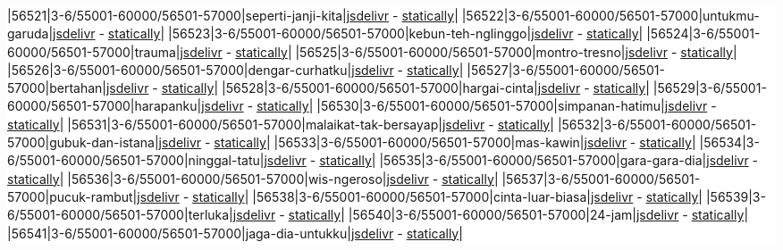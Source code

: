 |56521|3-6/55001-60000/56501-57000|seperti-janji-kita|[jsdelivr](https://cdn.jsdelivr.net/gh/dbchord/webp-c-1110x370_3-6/55001-60000/56501-57000/seperti-janji-kita.webp) - [statically](https://cdn.statically.io/gh/dbchord/webp-c-1110x370_3-6/img/55001-60000/56501-57000/seperti-janji-kita.webp)|
|56522|3-6/55001-60000/56501-57000|untukmu-garuda|[jsdelivr](https://cdn.jsdelivr.net/gh/dbchord/webp-c-1110x370_3-6/55001-60000/56501-57000/untukmu-garuda.webp) - [statically](https://cdn.statically.io/gh/dbchord/webp-c-1110x370_3-6/img/55001-60000/56501-57000/untukmu-garuda.webp)|
|56523|3-6/55001-60000/56501-57000|kebun-teh-nglinggo|[jsdelivr](https://cdn.jsdelivr.net/gh/dbchord/webp-c-1110x370_3-6/55001-60000/56501-57000/kebun-teh-nglinggo.webp) - [statically](https://cdn.statically.io/gh/dbchord/webp-c-1110x370_3-6/img/55001-60000/56501-57000/kebun-teh-nglinggo.webp)|
|56524|3-6/55001-60000/56501-57000|trauma|[jsdelivr](https://cdn.jsdelivr.net/gh/dbchord/webp-c-1110x370_3-6/55001-60000/56501-57000/trauma.webp) - [statically](https://cdn.statically.io/gh/dbchord/webp-c-1110x370_3-6/img/55001-60000/56501-57000/trauma.webp)|
|56525|3-6/55001-60000/56501-57000|montro-tresno|[jsdelivr](https://cdn.jsdelivr.net/gh/dbchord/webp-c-1110x370_3-6/55001-60000/56501-57000/montro-tresno.webp) - [statically](https://cdn.statically.io/gh/dbchord/webp-c-1110x370_3-6/img/55001-60000/56501-57000/montro-tresno.webp)|
|56526|3-6/55001-60000/56501-57000|dengar-curhatku|[jsdelivr](https://cdn.jsdelivr.net/gh/dbchord/webp-c-1110x370_3-6/55001-60000/56501-57000/dengar-curhatku.webp) - [statically](https://cdn.statically.io/gh/dbchord/webp-c-1110x370_3-6/img/55001-60000/56501-57000/dengar-curhatku.webp)|
|56527|3-6/55001-60000/56501-57000|bertahan|[jsdelivr](https://cdn.jsdelivr.net/gh/dbchord/webp-c-1110x370_3-6/55001-60000/56501-57000/bertahan.webp) - [statically](https://cdn.statically.io/gh/dbchord/webp-c-1110x370_3-6/img/55001-60000/56501-57000/bertahan.webp)|
|56528|3-6/55001-60000/56501-57000|hargai-cinta|[jsdelivr](https://cdn.jsdelivr.net/gh/dbchord/webp-c-1110x370_3-6/55001-60000/56501-57000/hargai-cinta.webp) - [statically](https://cdn.statically.io/gh/dbchord/webp-c-1110x370_3-6/img/55001-60000/56501-57000/hargai-cinta.webp)|
|56529|3-6/55001-60000/56501-57000|harapanku|[jsdelivr](https://cdn.jsdelivr.net/gh/dbchord/webp-c-1110x370_3-6/55001-60000/56501-57000/harapanku.webp) - [statically](https://cdn.statically.io/gh/dbchord/webp-c-1110x370_3-6/img/55001-60000/56501-57000/harapanku.webp)|
|56530|3-6/55001-60000/56501-57000|simpanan-hatimu|[jsdelivr](https://cdn.jsdelivr.net/gh/dbchord/webp-c-1110x370_3-6/55001-60000/56501-57000/simpanan-hatimu.webp) - [statically](https://cdn.statically.io/gh/dbchord/webp-c-1110x370_3-6/img/55001-60000/56501-57000/simpanan-hatimu.webp)|
|56531|3-6/55001-60000/56501-57000|malaikat-tak-bersayap|[jsdelivr](https://cdn.jsdelivr.net/gh/dbchord/webp-c-1110x370_3-6/55001-60000/56501-57000/malaikat-tak-bersayap.webp) - [statically](https://cdn.statically.io/gh/dbchord/webp-c-1110x370_3-6/img/55001-60000/56501-57000/malaikat-tak-bersayap.webp)|
|56532|3-6/55001-60000/56501-57000|gubuk-dan-istana|[jsdelivr](https://cdn.jsdelivr.net/gh/dbchord/webp-c-1110x370_3-6/55001-60000/56501-57000/gubuk-dan-istana.webp) - [statically](https://cdn.statically.io/gh/dbchord/webp-c-1110x370_3-6/img/55001-60000/56501-57000/gubuk-dan-istana.webp)|
|56533|3-6/55001-60000/56501-57000|mas-kawin|[jsdelivr](https://cdn.jsdelivr.net/gh/dbchord/webp-c-1110x370_3-6/55001-60000/56501-57000/mas-kawin.webp) - [statically](https://cdn.statically.io/gh/dbchord/webp-c-1110x370_3-6/img/55001-60000/56501-57000/mas-kawin.webp)|
|56534|3-6/55001-60000/56501-57000|ninggal-tatu|[jsdelivr](https://cdn.jsdelivr.net/gh/dbchord/webp-c-1110x370_3-6/55001-60000/56501-57000/ninggal-tatu.webp) - [statically](https://cdn.statically.io/gh/dbchord/webp-c-1110x370_3-6/img/55001-60000/56501-57000/ninggal-tatu.webp)|
|56535|3-6/55001-60000/56501-57000|gara-gara-dia|[jsdelivr](https://cdn.jsdelivr.net/gh/dbchord/webp-c-1110x370_3-6/55001-60000/56501-57000/gara-gara-dia.webp) - [statically](https://cdn.statically.io/gh/dbchord/webp-c-1110x370_3-6/img/55001-60000/56501-57000/gara-gara-dia.webp)|
|56536|3-6/55001-60000/56501-57000|wis-ngeroso|[jsdelivr](https://cdn.jsdelivr.net/gh/dbchord/webp-c-1110x370_3-6/55001-60000/56501-57000/wis-ngeroso.webp) - [statically](https://cdn.statically.io/gh/dbchord/webp-c-1110x370_3-6/img/55001-60000/56501-57000/wis-ngeroso.webp)|
|56537|3-6/55001-60000/56501-57000|pucuk-rambut|[jsdelivr](https://cdn.jsdelivr.net/gh/dbchord/webp-c-1110x370_3-6/55001-60000/56501-57000/pucuk-rambut.webp) - [statically](https://cdn.statically.io/gh/dbchord/webp-c-1110x370_3-6/img/55001-60000/56501-57000/pucuk-rambut.webp)|
|56538|3-6/55001-60000/56501-57000|cinta-luar-biasa|[jsdelivr](https://cdn.jsdelivr.net/gh/dbchord/webp-c-1110x370_3-6/55001-60000/56501-57000/cinta-luar-biasa.webp) - [statically](https://cdn.statically.io/gh/dbchord/webp-c-1110x370_3-6/img/55001-60000/56501-57000/cinta-luar-biasa.webp)|
|56539|3-6/55001-60000/56501-57000|terluka|[jsdelivr](https://cdn.jsdelivr.net/gh/dbchord/webp-c-1110x370_3-6/55001-60000/56501-57000/terluka.webp) - [statically](https://cdn.statically.io/gh/dbchord/webp-c-1110x370_3-6/img/55001-60000/56501-57000/terluka.webp)|
|56540|3-6/55001-60000/56501-57000|24-jam|[jsdelivr](https://cdn.jsdelivr.net/gh/dbchord/webp-c-1110x370_3-6/55001-60000/56501-57000/24-jam.webp) - [statically](https://cdn.statically.io/gh/dbchord/webp-c-1110x370_3-6/img/55001-60000/56501-57000/24-jam.webp)|
|56541|3-6/55001-60000/56501-57000|jaga-dia-untukku|[jsdelivr](https://cdn.jsdelivr.net/gh/dbchord/webp-c-1110x370_3-6/55001-60000/56501-57000/jaga-dia-untukku.webp) - [statically](https://cdn.statically.io/gh/dbchord/webp-c-1110x370_3-6/img/55001-60000/56501-57000/jaga-dia-untukku.webp)|